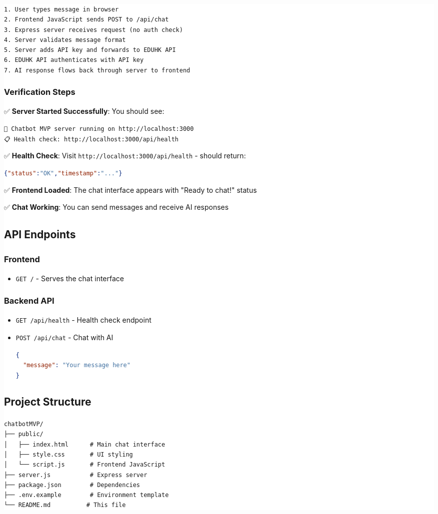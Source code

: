 ```
1. User types message in browser
2. Frontend JavaScript sends POST to /api/chat
3. Express server receives request (no auth check)
4. Server validates message format
5. Server adds API key and forwards to EDUHK API
6. EDUHK API authenticates with API key
7. AI response flows back through server to frontend
```

### Verification Steps

✅ **Server Started Successfully**: You should see:

```console
🚀 Chatbot MVP server running on http://localhost:3000
📋 Health check: http://localhost:3000/api/health
```

✅ **Health Check**: Visit `http://localhost:3000/api/health` - should return:

```json
{"status":"OK","timestamp":"..."}
```

✅ **Frontend Loaded**: The chat interface appears with "Ready to chat!" status

✅ **Chat Working**: You can send messages and receive AI responses

## API Endpoints

### Frontend

- `GET /` - Serves the chat interface

### Backend API

- `GET /api/health` - Health check endpoint
- `POST /api/chat` - Chat with AI

  ```json
  {
    "message": "Your message here"
  }
  ```

## Project Structure

```text
chatbotMVP/
├── public/
│   ├── index.html      # Main chat interface
│   ├── style.css       # UI styling
│   └── script.js       # Frontend JavaScript
├── server.js           # Express server
├── package.json        # Dependencies
├── .env.example        # Environment template
└── README.md          # This file
```
